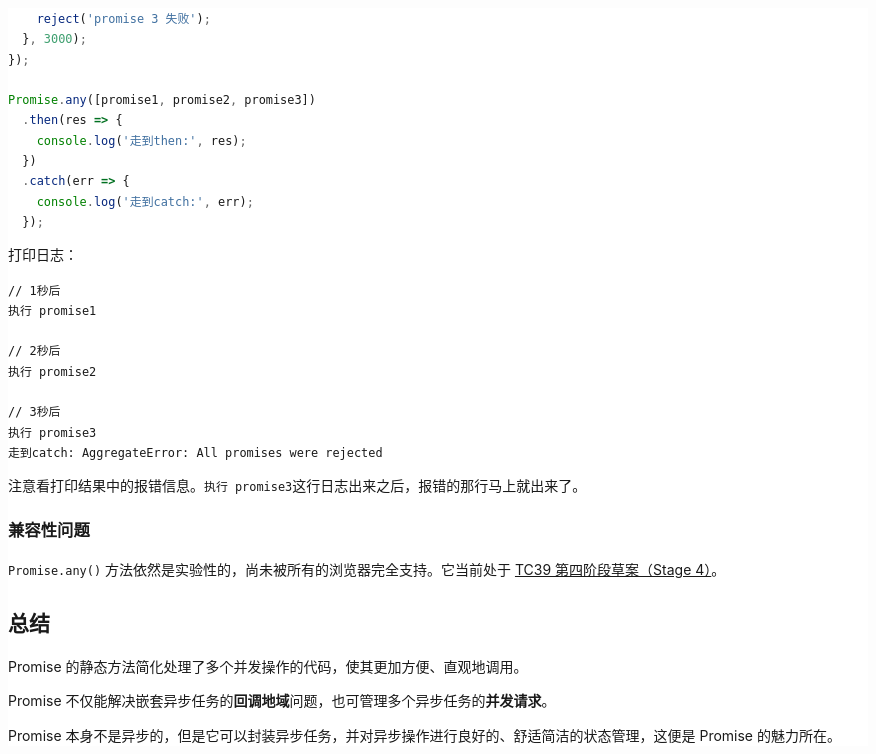 ```js
    reject('promise 3 失败');
  }, 3000);
});

Promise.any([promise1, promise2, promise3])
  .then(res => {
    console.log('走到then:', res);
  })
  .catch(err => {
    console.log('走到catch:', err);
  });
```

打印日志：

```
// 1秒后
执行 promise1

// 2秒后
执行 promise2

// 3秒后
执行 promise3
走到catch: AggregateError: All promises were rejected
```

注意看打印结果中的报错信息。`执行 promise3`这行日志出来之后，报错的那行马上就出来了。

### 兼容性问题

`Promise.any()` 方法依然是实验性的，尚未被所有的浏览器完全支持。它当前处于 [TC39 第四阶段草案（Stage 4）](https://github.com/tc39/proposal-promise-any)。

## 总结

Promise 的静态方法简化处理了多个并发操作的代码，使其更加方便、直观地调用。

Promise 不仅能解决嵌套异步任务的**回调地域**问题，也可管理多个异步任务的**并发请求**。

Promise 本身不是异步的，但是它可以封装异步任务，并对异步操作进行良好的、舒适简洁的状态管理，这便是 Promise 的魅力所在。
